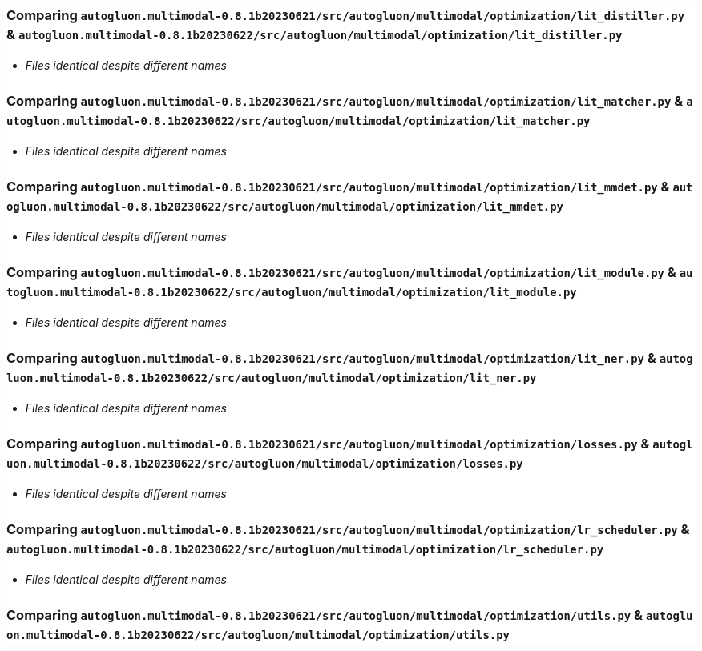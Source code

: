 ### Comparing `autogluon.multimodal-0.8.1b20230621/src/autogluon/multimodal/optimization/lit_distiller.py` & `autogluon.multimodal-0.8.1b20230622/src/autogluon/multimodal/optimization/lit_distiller.py`

 * *Files identical despite different names*

### Comparing `autogluon.multimodal-0.8.1b20230621/src/autogluon/multimodal/optimization/lit_matcher.py` & `autogluon.multimodal-0.8.1b20230622/src/autogluon/multimodal/optimization/lit_matcher.py`

 * *Files identical despite different names*

### Comparing `autogluon.multimodal-0.8.1b20230621/src/autogluon/multimodal/optimization/lit_mmdet.py` & `autogluon.multimodal-0.8.1b20230622/src/autogluon/multimodal/optimization/lit_mmdet.py`

 * *Files identical despite different names*

### Comparing `autogluon.multimodal-0.8.1b20230621/src/autogluon/multimodal/optimization/lit_module.py` & `autogluon.multimodal-0.8.1b20230622/src/autogluon/multimodal/optimization/lit_module.py`

 * *Files identical despite different names*

### Comparing `autogluon.multimodal-0.8.1b20230621/src/autogluon/multimodal/optimization/lit_ner.py` & `autogluon.multimodal-0.8.1b20230622/src/autogluon/multimodal/optimization/lit_ner.py`

 * *Files identical despite different names*

### Comparing `autogluon.multimodal-0.8.1b20230621/src/autogluon/multimodal/optimization/losses.py` & `autogluon.multimodal-0.8.1b20230622/src/autogluon/multimodal/optimization/losses.py`

 * *Files identical despite different names*

### Comparing `autogluon.multimodal-0.8.1b20230621/src/autogluon/multimodal/optimization/lr_scheduler.py` & `autogluon.multimodal-0.8.1b20230622/src/autogluon/multimodal/optimization/lr_scheduler.py`

 * *Files identical despite different names*

### Comparing `autogluon.multimodal-0.8.1b20230621/src/autogluon/multimodal/optimization/utils.py` & `autogluon.multimodal-0.8.1b20230622/src/autogluon/multimodal/optimization/utils.py`
